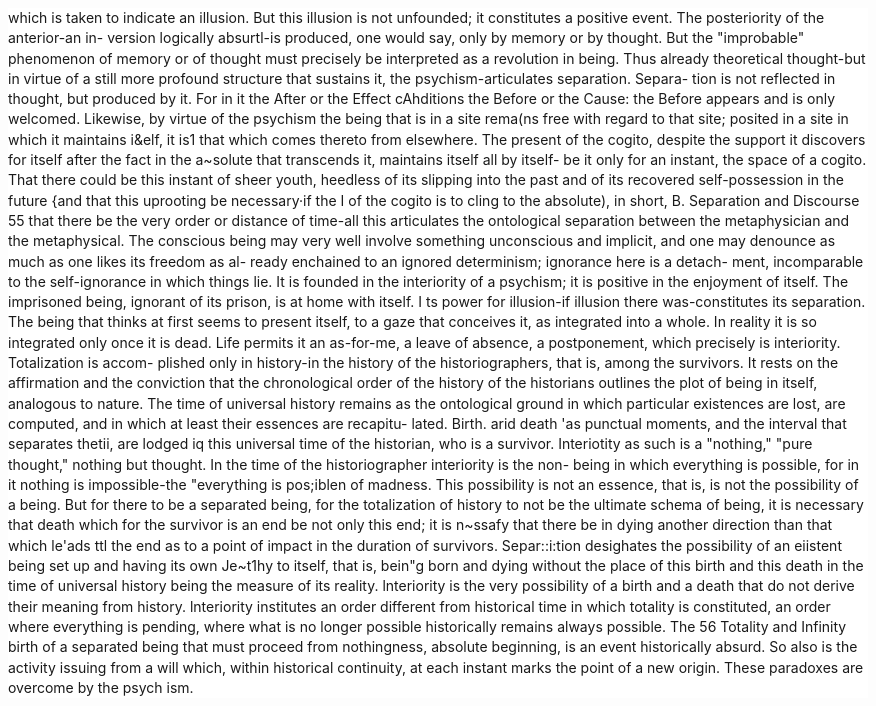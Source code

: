 which is taken to indicate an illusion. But this illusion is not unfounded;
it constitutes a positive event. The posteriority of the anterior-an in-
version logically absurtl-is produced, one would say, only by memory
or by thought. But the "improbable" phenomenon of memory or of
thought must precisely be interpreted as a revolution in being. Thus
already theoretical thought-but in virtue of a still more profound
structure that sustains it, the psychism-articulates separation. Separa-
tion is not reflected in thought, but produced by it. For in it the After or
the Effect cAhditions the Before or the Cause: the Before appears and
is only welcomed. Likewise, by virtue of the psychism the being that is
in a site rema(ns free with regard to that site; posited in a site in which
it maintains i&elf, it is1 that which comes thereto from elsewhere. The
present of the cogito, despite the support it discovers for itself after the
fact in the a~solute that transcends it, maintains itself all by itself-
be it only for an instant, the space of a cogito. That there could
be this instant of sheer youth, heedless of its slipping into the past and
of its recovered self-possession in the future {and that this uprooting
be necessary·if the I of the cogito is to cling to the absolute), in short,
B. Separation and Discourse                        55
that there be the very order or distance of time-all this articulates the
ontological separation between the metaphysician and the metaphysical.
The conscious being may very well involve something unconscious and
implicit, and one may denounce as much as one likes its freedom as al-
ready enchained to an ignored determinism; ignorance here is a detach-
ment, incomparable to the self-ignorance in which things lie. It is
founded in the interiority of a psychism; it is positive in the enjoyment
of itself. The imprisoned being, ignorant of its prison, is at home with
itself. I ts power for illusion-if illusion there was-constitutes its
separation.
The being that thinks at first seems to present itself, to a gaze that
conceives it, as integrated into a whole. In reality it is so integrated only
once it is dead. Life permits it an as-for-me, a leave of absence, a
postponement, which precisely is interiority. Totalization is accom-
plished only in history-in the history of the historiographers, that is,
among the survivors. It rests on the affirmation and the conviction
that the chronological order of the history of the historians outlines the
plot of being in itself, analogous to nature. The time of universal
history remains as the ontological ground in which particular existences
are lost, are computed, and in which at least their essences are recapitu-
lated. Birth. arid death 'as punctual moments, and the interval that
separates thetii, are lodged iq this universal time of the historian, who is a
survivor. Interiotity as such is a "nothing," "pure thought," nothing
but thought. In the time of the historiographer interiority is the non-
being in which everything is possible, for in it nothing is impossible-the
"everything is pos;iblen of madness. This possibility is not an essence,
that is, is not the possibility of a being. But for there to be a separated
being, for the totalization of history to not be the ultimate schema of
being, it is necessary that death which for the survivor is an end be not
only this end; it is n~ssafy that there be in dying another direction than
that which le'ads ttl the end as to a point of impact in the duration of
survivors. Separ::i:tion desighates the possibility of an eiistent being set
up and having its own Je~t1hy to itself, that is, bein"g born and dying
without the place of this birth and this death in the time of universal
history being the measure of its reality. lnteriority is the very possibility
of a birth and a death that do not derive their meaning from history.
lnteriority institutes an order different from historical time in which
totality is constituted, an order where everything is pending, where
what is no longer possible historically remains always possible. The
56                        Totality and Infinity
birth of a separated being that must proceed from nothingness, absolute
beginning, is an event historically absurd. So also is the activity issuing
from a will which, within historical continuity, at each instant marks
the point of a new origin. These paradoxes are overcome by the
psych ism.